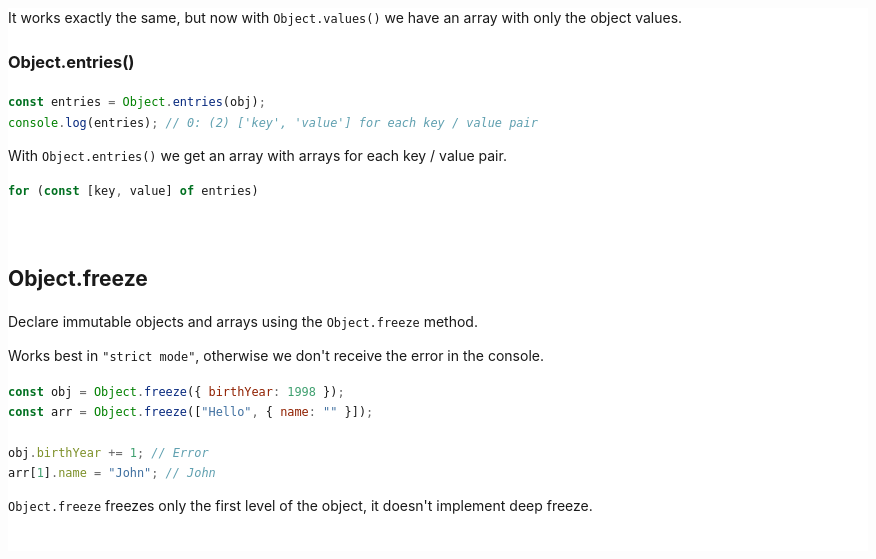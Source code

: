 It works exactly the same, but now with `Object.values()` we have an array with only the object values.

### Object.entries()

```js
const entries = Object.entries(obj);
console.log(entries); // 0: (2) ['key', 'value'] for each key / value pair
```

With `Object.entries()` we get an array with arrays for each key / value pair.

```js
for (const [key, value] of entries)
```

<br>

## Object.freeze

Declare immutable objects and arrays using the `Object.freeze` method.

Works best in `"strict mode"`, otherwise we don't receive the error in the console.

```js
const obj = Object.freeze({ birthYear: 1998 });
const arr = Object.freeze(["Hello", { name: "" }]);

obj.birthYear += 1; // Error
arr[1].name = "John"; // John
```

`Object.freeze` freezes only the first level of the object, it doesn't implement deep freeze.

<br>


  [`player-${2 + 3}`]: "",